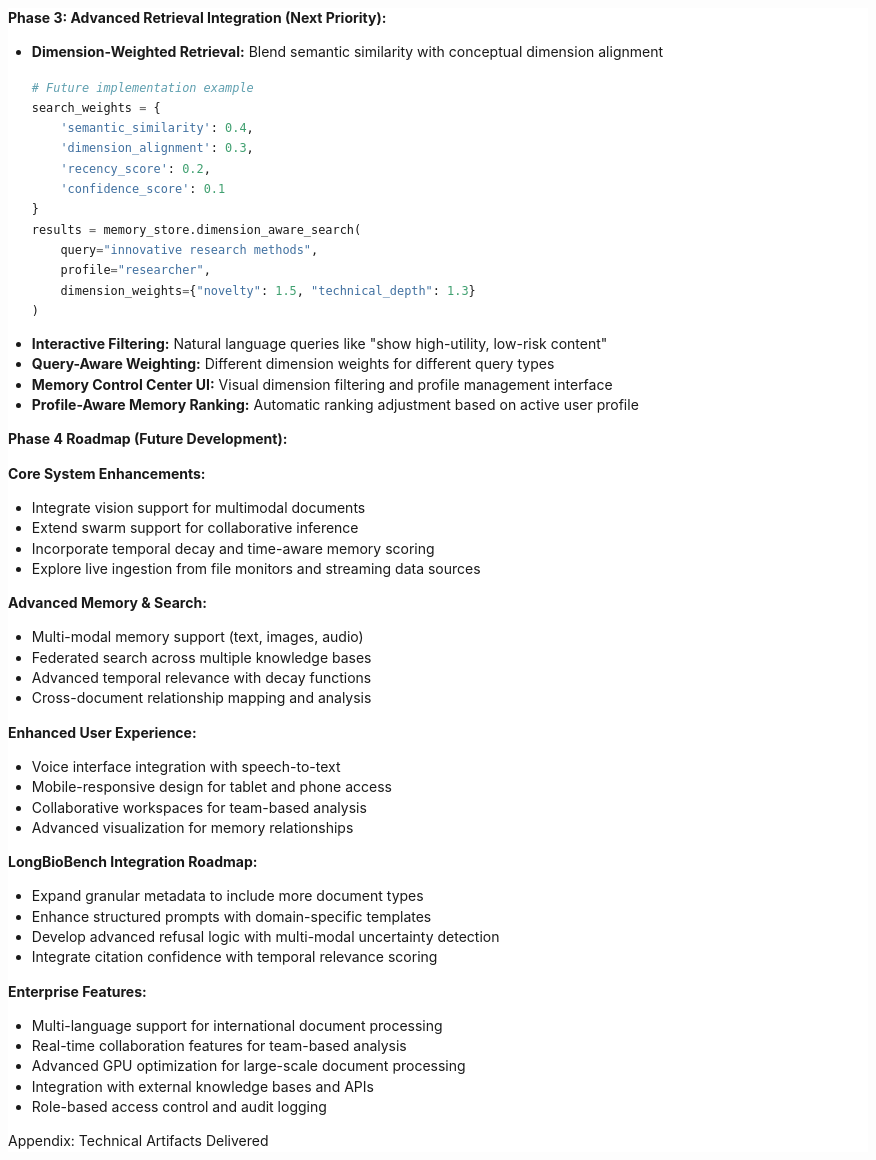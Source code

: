 **Phase 3: Advanced Retrieval Integration (Next Priority):**
- **Dimension-Weighted Retrieval:** Blend semantic similarity with conceptual dimension alignment
  ```python
  # Future implementation example
  search_weights = {
      'semantic_similarity': 0.4,
      'dimension_alignment': 0.3,
      'recency_score': 0.2,
      'confidence_score': 0.1
  }
  results = memory_store.dimension_aware_search(
      query="innovative research methods",
      profile="researcher",
      dimension_weights={"novelty": 1.5, "technical_depth": 1.3}
  )
  ```
- **Interactive Filtering:** Natural language queries like "show high-utility, low-risk content"
- **Query-Aware Weighting:** Different dimension weights for different query types
- **Memory Control Center UI:** Visual dimension filtering and profile management interface
- **Profile-Aware Memory Ranking:** Automatic ranking adjustment based on active user profile

**Phase 4 Roadmap (Future Development):**

**Core System Enhancements:**
- Integrate vision support for multimodal documents
- Extend swarm support for collaborative inference
- Incorporate temporal decay and time-aware memory scoring
- Explore live ingestion from file monitors and streaming data sources

**Advanced Memory & Search:**
- Multi-modal memory support (text, images, audio)
- Federated search across multiple knowledge bases
- Advanced temporal relevance with decay functions
- Cross-document relationship mapping and analysis

**Enhanced User Experience:**
- Voice interface integration with speech-to-text
- Mobile-responsive design for tablet and phone access
- Collaborative workspaces for team-based analysis
- Advanced visualization for memory relationships

**LongBioBench Integration Roadmap:**
- Expand granular metadata to include more document types
- Enhance structured prompts with domain-specific templates
- Develop advanced refusal logic with multi-modal uncertainty detection
- Integrate citation confidence with temporal relevance scoring

**Enterprise Features:**
- Multi-language support for international document processing
- Real-time collaboration features for team-based analysis
- Advanced GPU optimization for large-scale document processing
- Integration with external knowledge bases and APIs
- Role-based access control and audit logging

Appendix: Technical Artifacts Delivered
